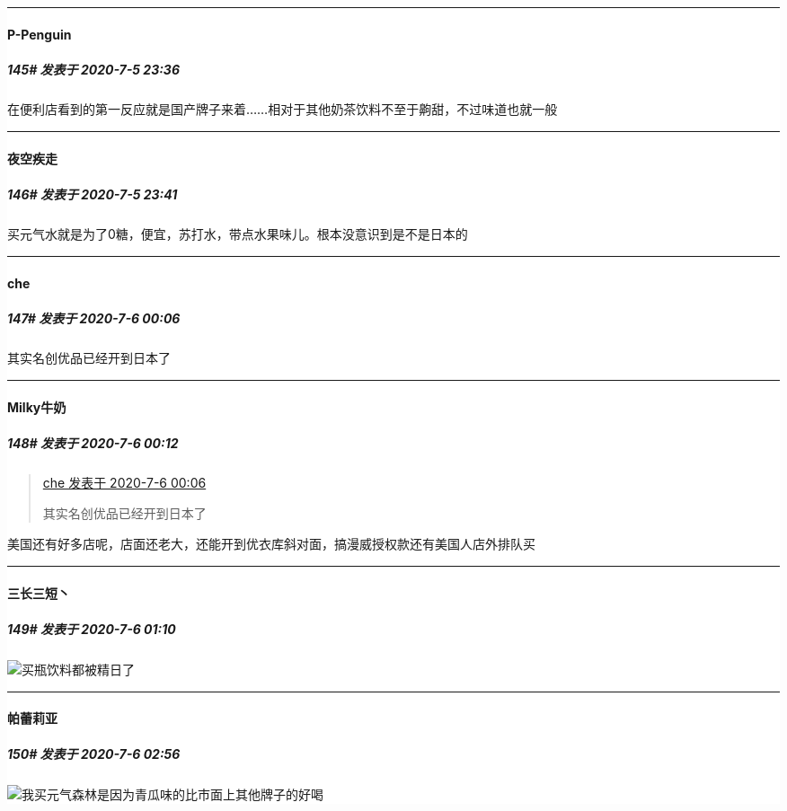 
-----

####  P-Penguin  
##### 145#       发表于 2020-7-5 23:36


在便利店看到的第一反应就是国产牌子来着……相对于其他奶茶饮料不至于齁甜，不过味道也就一般


-----

####  夜空疾走  
##### 146#       发表于 2020-7-5 23:41


 买元气水就是为了0糖，便宜，苏打水，带点水果味儿。根本没意识到是不是日本的


-----

####  che  
##### 147#       发表于 2020-7-6 00:06


其实名创优品已经开到日本了


-----

####  Milky牛奶  
##### 148#       发表于 2020-7-6 00:12


<blockquote><a href="httphttps://bbs.saraba1st.com/2b/forum.php?mod=redirect&amp;goto=findpost&amp;pid=48083337&amp;ptid=1945330" target="_blank">che 发表于 2020-7-6 00:06</a>

其实名创优品已经开到日本了</blockquote>
美国还有好多店呢，店面还老大，还能开到优衣库斜对面，搞漫威授权款还有美国人店外排队买


-----

####  三长三短丶  
##### 149#       发表于 2020-7-6 01:10


<img src="https://static.saraba1st.com/image/smiley/face2017/067.png" referrerpolicy="no-referrer">买瓶饮料都被精日了


-----

####  帕蕾莉亚  
##### 150#       发表于 2020-7-6 02:56


<img src="https://static.saraba1st.com/image/smiley/face2017/001.png" referrerpolicy="no-referrer">我买元气森林是因为青瓜味的比市面上其他牌子的好喝
